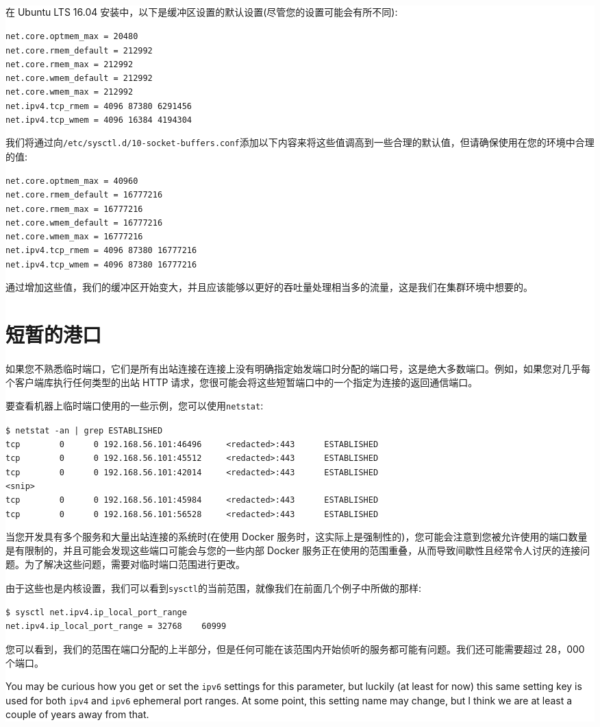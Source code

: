 在 Ubuntu LTS 16.04 安装中，以下是缓冲区设置的默认设置(尽管您的设置可能会有所不同):

```
net.core.optmem_max = 20480
net.core.rmem_default = 212992
net.core.rmem_max = 212992
net.core.wmem_default = 212992
net.core.wmem_max = 212992
net.ipv4.tcp_rmem = 4096 87380 6291456
net.ipv4.tcp_wmem = 4096 16384 4194304
```

我们将通过向`/etc/sysctl.d/10-socket-buffers.conf`添加以下内容来将这些值调高到一些合理的默认值，但请确保使用在您的环境中合理的值:

```
net.core.optmem_max = 40960
net.core.rmem_default = 16777216
net.core.rmem_max = 16777216
net.core.wmem_default = 16777216
net.core.wmem_max = 16777216
net.ipv4.tcp_rmem = 4096 87380 16777216
net.ipv4.tcp_wmem = 4096 87380 16777216
```

通过增加这些值，我们的缓冲区开始变大，并且应该能够以更好的吞吐量处理相当多的流量，这是我们在集群环境中想要的。

# 短暂的港口

如果您不熟悉临时端口，它们是所有出站连接在连接上没有明确指定始发端口时分配的端口号，这是绝大多数端口。例如，如果您对几乎每个客户端库执行任何类型的出站 HTTP 请求，您很可能会将这些短暂端口中的一个指定为连接的返回通信端口。

要查看机器上临时端口使用的一些示例，您可以使用`netstat`:

```
$ netstat -an | grep ESTABLISHED
tcp        0      0 192.168.56.101:46496     <redacted>:443      ESTABLISHED
tcp        0      0 192.168.56.101:45512     <redacted>:443      ESTABLISHED
tcp        0      0 192.168.56.101:42014     <redacted>:443      ESTABLISHED
<snip>
tcp        0      0 192.168.56.101:45984     <redacted>:443      ESTABLISHED
tcp        0      0 192.168.56.101:56528     <redacted>:443      ESTABLISHED
```

当您开发具有多个服务和大量出站连接的系统时(在使用 Docker 服务时，这实际上是强制性的)，您可能会注意到您被允许使用的端口数量是有限制的，并且可能会发现这些端口可能会与您的一些内部 Docker 服务正在使用的范围重叠，从而导致间歇性且经常令人讨厌的连接问题。为了解决这些问题，需要对临时端口范围进行更改。

由于这些也是内核设置，我们可以看到`sysctl`的当前范围，就像我们在前面几个例子中所做的那样:

```
$ sysctl net.ipv4.ip_local_port_range
net.ipv4.ip_local_port_range = 32768    60999
```

您可以看到，我们的范围在端口分配的上半部分，但是任何可能在该范围内开始侦听的服务都可能有问题。我们还可能需要超过 28，000 个端口。

You may be curious how you get or set the `ipv6` settings for this parameter, but luckily (at least for now) this same setting key is used for both `ipv4` and `ipv6` ephemeral port ranges. At some point, this setting name may change, but I think we are at least a couple of years away from that.
